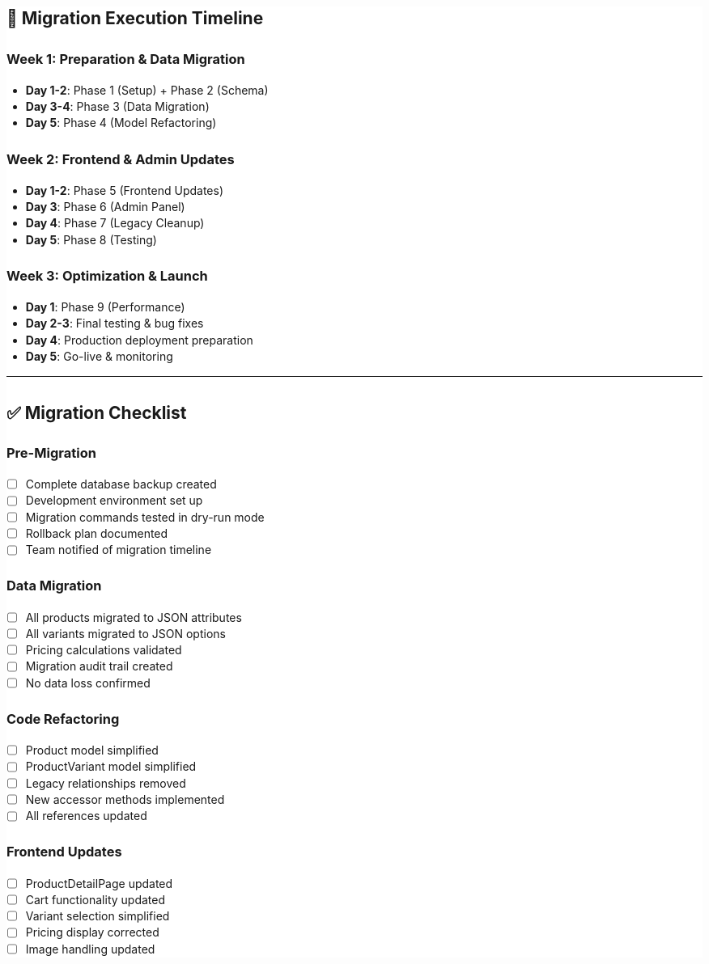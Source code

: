 
## **🚀 Migration Execution Timeline**

### **Week 1: Preparation & Data Migration**
- **Day 1-2**: Phase 1 (Setup) + Phase 2 (Schema)
- **Day 3-4**: Phase 3 (Data Migration) 
- **Day 5**: Phase 4 (Model Refactoring)

### **Week 2: Frontend & Admin Updates**
- **Day 1-2**: Phase 5 (Frontend Updates)
- **Day 3**: Phase 6 (Admin Panel)
- **Day 4**: Phase 7 (Legacy Cleanup)
- **Day 5**: Phase 8 (Testing)

### **Week 3: Optimization & Launch**
- **Day 1**: Phase 9 (Performance)
- **Day 2-3**: Final testing & bug fixes
- **Day 4**: Production deployment preparation
- **Day 5**: Go-live & monitoring

---

## **✅ Migration Checklist**

### **Pre-Migration**
- [ ] Complete database backup created
- [ ] Development environment set up
- [ ] Migration commands tested in dry-run mode
- [ ] Rollback plan documented
- [ ] Team notified of migration timeline

### **Data Migration**
- [ ] All products migrated to JSON attributes
- [ ] All variants migrated to JSON options  
- [ ] Pricing calculations validated
- [ ] Migration audit trail created
- [ ] No data loss confirmed

### **Code Refactoring**
- [ ] Product model simplified
- [ ] ProductVariant model simplified
- [ ] Legacy relationships removed
- [ ] New accessor methods implemented
- [ ] All references updated

### **Frontend Updates**
- [ ] ProductDetailPage updated
- [ ] Cart functionality updated
- [ ] Variant selection simplified
- [ ] Pricing display corrected
- [ ] Image handling updated
